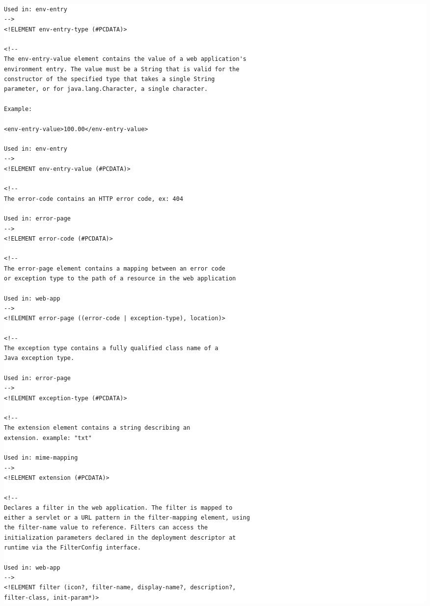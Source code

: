     Used in: env-entry
    -->
    <!ELEMENT env-entry-type (#PCDATA)>

    <!--
    The env-entry-value element contains the value of a web application's
    environment entry. The value must be a String that is valid for the
    constructor of the specified type that takes a single String
    parameter, or for java.lang.Character, a single character.

    Example:

    <env-entry-value>100.00</env-entry-value>

    Used in: env-entry
    -->
    <!ELEMENT env-entry-value (#PCDATA)>

    <!--
    The error-code contains an HTTP error code, ex: 404

    Used in: error-page
    -->
    <!ELEMENT error-code (#PCDATA)>

    <!--
    The error-page element contains a mapping between an error code
    or exception type to the path of a resource in the web application

    Used in: web-app
    -->
    <!ELEMENT error-page ((error-code | exception-type), location)>

    <!--
    The exception type contains a fully qualified class name of a
    Java exception type.

    Used in: error-page
    -->
    <!ELEMENT exception-type (#PCDATA)>

    <!--
    The extension element contains a string describing an
    extension. example: "txt"

    Used in: mime-mapping
    -->
    <!ELEMENT extension (#PCDATA)>

    <!--
    Declares a filter in the web application. The filter is mapped to
    either a servlet or a URL pattern in the filter-mapping element, using
    the filter-name value to reference. Filters can access the
    initialization parameters declared in the deployment descriptor at
    runtime via the FilterConfig interface.

    Used in: web-app
    -->
    <!ELEMENT filter (icon?, filter-name, display-name?, description?,
    filter-class, init-param*)>
